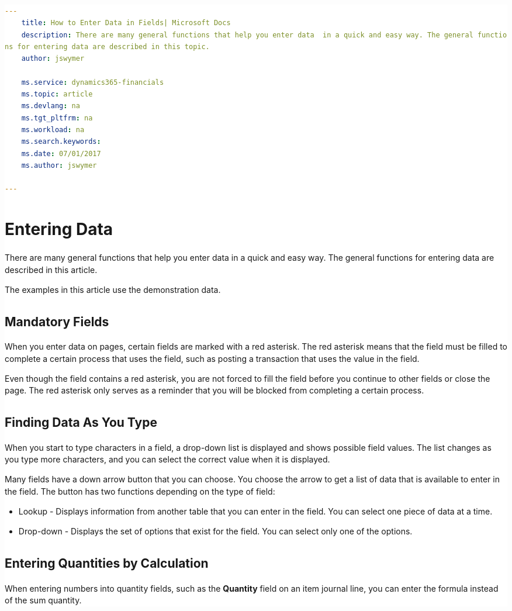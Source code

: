 ```yaml
---
    title: How to Enter Data in Fields| Microsoft Docs
    description: There are many general functions that help you enter data  in a quick and easy way. The general functions for entering data are described in this topic.
    author: jswymer

    ms.service: dynamics365-financials
    ms.topic: article
    ms.devlang: na
    ms.tgt_pltfrm: na
    ms.workload: na
    ms.search.keywords:
    ms.date: 07/01/2017
    ms.author: jswymer

---
```

# Entering Data
There are many general functions that help you enter data  in a quick and easy way. The general functions for entering data are described in this article.  
  
The examples in this article use the demonstration data. 

## Mandatory Fields
When you enter data on pages, certain fields are marked with a red asterisk. The red asterisk means that the field must be filled to complete a certain process that uses the field, such as posting a transaction that uses the value in the field.  
  
Even though the field contains a red asterisk, you are not forced to fill the field before you continue to other fields or close the page. The red asterisk only serves as a reminder that you will be blocked from completing a certain process.  
  
  
## Finding Data As You Type  
 When you start to type characters in a field, a drop-down list is displayed and shows possible field values. The list changes as you type more characters, and you can select the correct value when it is displayed.  
  
 Many fields have a down arrow button that you can choose. You choose the arrow to get a list of data that is available to enter in the field. The button has two functions depending on the type of field:  
  
-   Lookup - Displays information from another table that you can enter in the field. You can select one piece of data at a time.  
  
-   Drop-down - Displays the set of options that exist for the field. You can select only one of the options.  
  
 
  
## Entering Quantities by Calculation  
 When entering numbers into quantity fields, such as the **Quantity** field on an item journal line, you can enter the formula instead of the sum quantity.  
  